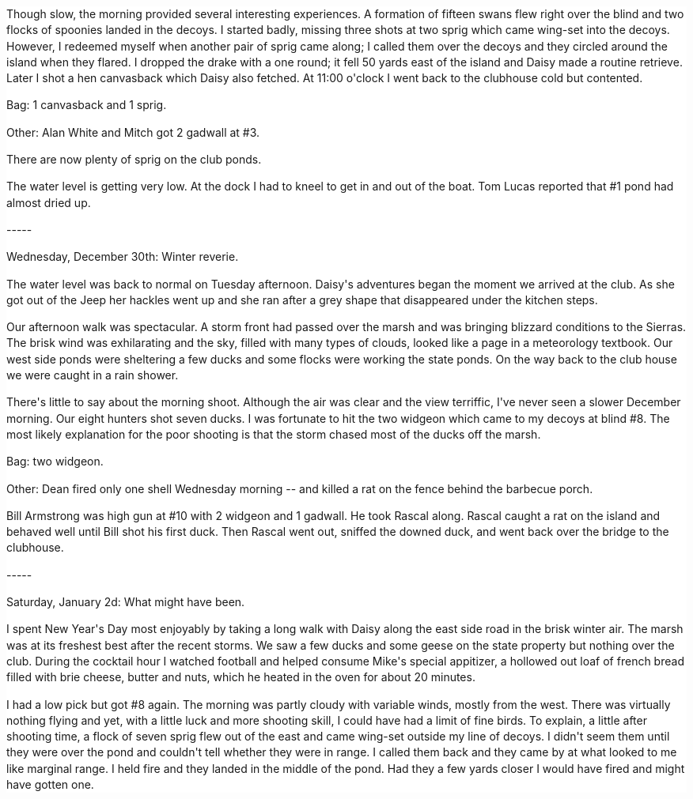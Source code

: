Though slow, the morning provided several interesting experiences. A formation of fifteen swans flew right over the blind and two flocks of spoonies landed in the decoys. I started badly, missing three shots at two sprig which came wing-set into the decoys. However, I redeemed myself when another pair of sprig came along; I called them over the decoys and they circled around the island when they flared. I dropped the drake with a one round; it fell 50 yards east of the island and Daisy made a routine retrieve. Later I shot a hen canvasback which Daisy also fetched. At 11:00 o'clock I went back to the clubhouse cold but contented.

Bag: 1 canvasback and 1 sprig.

Other: Alan White and Mitch got 2 gadwall at \#3.

There are now plenty of sprig on the club ponds.

The water level is getting very low. At the dock I had to kneel to get in and out of the boat. Tom Lucas reported that \#1 pond had almost dried up.

\-----

Wednesday, December 30th: Winter reverie.

The water level was back to normal on Tuesday afternoon. Daisy's adventures began the moment we arrived at the club. As she got out of the Jeep her hackles went up and she ran after a grey shape that disappeared under the kitchen steps.

Our afternoon walk was spectacular. A storm front had passed over the marsh and was bringing blizzard conditions to the Sierras. The brisk wind was exhilarating and the sky, filled with many types of clouds, looked like a page in a meteorology textbook. Our west side ponds were sheltering a few ducks and some flocks were working the state ponds. On the way back to the club house we were caught in a rain shower.

There's little to say about the morning shoot. Although the air was clear and the view terriffic, I've never seen a slower December morning. Our eight hunters shot seven ducks. I was fortunate to hit the two widgeon which came to my decoys at blind \#8. The most likely explanation for the poor shooting is that the storm chased most of the ducks off the marsh.

Bag: two widgeon.

Other: Dean fired only one shell Wednesday morning -- and killed a rat on the fence behind the barbecue porch.

Bill Armstrong was high gun at \#10 with 2 widgeon and 1 gadwall. He took Rascal along. Rascal caught a rat on the island and behaved well until Bill shot his first duck. Then Rascal went out, sniffed the downed duck, and went back over the bridge to the clubhouse.

\-----

Saturday, January 2d: What might have been.

I spent New Year's Day most enjoyably by taking a long walk with Daisy along the east side road in the brisk winter air. The marsh was at its freshest best after the recent storms. We saw a few ducks and some geese on the state property but nothing over the club. During the cocktail hour I watched football and helped consume Mike's special appitizer, a hollowed out loaf of french bread filled with brie cheese, butter and nuts, which he heated in the oven for about 20 minutes.

I had a low pick but got \#8 again. The morning was partly cloudy with variable winds, mostly from the west. There was virtually nothing flying and yet, with a little luck and more shooting skill, I could have had a limit of fine birds. To explain, a little after shooting time, a flock of seven sprig flew out of the east and came wing-set outside my line of decoys. I didn't seem them until they were over the pond and couldn't tell whether they were in range. I called them back and they came by at what looked to me like marginal range. I held fire and they landed in the middle of the pond. Had they a few yards closer I would have fired and might have gotten one.
